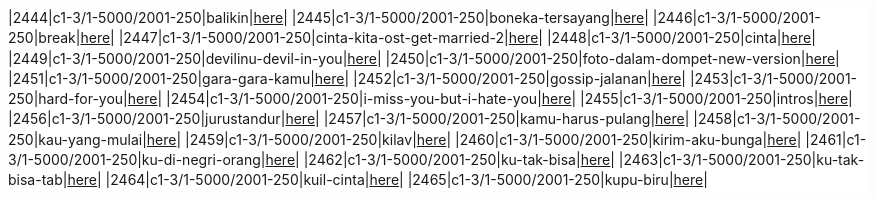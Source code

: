 |2444|c1-3/1-5000/2001-250|balikin|[here](https://cdn.jsdelivr.net/gh/guitarchord/c1-3/1-5000/2001-250/balikin.webp)|
|2445|c1-3/1-5000/2001-250|boneka-tersayang|[here](https://cdn.jsdelivr.net/gh/guitarchord/c1-3/1-5000/2001-250/boneka-tersayang.webp)|
|2446|c1-3/1-5000/2001-250|break|[here](https://cdn.jsdelivr.net/gh/guitarchord/c1-3/1-5000/2001-250/break.webp)|
|2447|c1-3/1-5000/2001-250|cinta-kita-ost-get-married-2|[here](https://cdn.jsdelivr.net/gh/guitarchord/c1-3/1-5000/2001-250/cinta-kita-ost-get-married-2.webp)|
|2448|c1-3/1-5000/2001-250|cinta|[here](https://cdn.jsdelivr.net/gh/guitarchord/c1-3/1-5000/2001-250/cinta.webp)|
|2449|c1-3/1-5000/2001-250|devilinu-devil-in-you|[here](https://cdn.jsdelivr.net/gh/guitarchord/c1-3/1-5000/2001-250/devilinu-devil-in-you.webp)|
|2450|c1-3/1-5000/2001-250|foto-dalam-dompet-new-version|[here](https://cdn.jsdelivr.net/gh/guitarchord/c1-3/1-5000/2001-250/foto-dalam-dompet-new-version.webp)|
|2451|c1-3/1-5000/2001-250|gara-gara-kamu|[here](https://cdn.jsdelivr.net/gh/guitarchord/c1-3/1-5000/2001-250/gara-gara-kamu.webp)|
|2452|c1-3/1-5000/2001-250|gossip-jalanan|[here](https://cdn.jsdelivr.net/gh/guitarchord/c1-3/1-5000/2001-250/gossip-jalanan.webp)|
|2453|c1-3/1-5000/2001-250|hard-for-you|[here](https://cdn.jsdelivr.net/gh/guitarchord/c1-3/1-5000/2001-250/hard-for-you.webp)|
|2454|c1-3/1-5000/2001-250|i-miss-you-but-i-hate-you|[here](https://cdn.jsdelivr.net/gh/guitarchord/c1-3/1-5000/2001-250/i-miss-you-but-i-hate-you.webp)|
|2455|c1-3/1-5000/2001-250|intros|[here](https://cdn.jsdelivr.net/gh/guitarchord/c1-3/1-5000/2001-250/intros.webp)|
|2456|c1-3/1-5000/2001-250|jurustandur|[here](https://cdn.jsdelivr.net/gh/guitarchord/c1-3/1-5000/2001-250/jurustandur.webp)|
|2457|c1-3/1-5000/2001-250|kamu-harus-pulang|[here](https://cdn.jsdelivr.net/gh/guitarchord/c1-3/1-5000/2001-250/kamu-harus-pulang.webp)|
|2458|c1-3/1-5000/2001-250|kau-yang-mulai|[here](https://cdn.jsdelivr.net/gh/guitarchord/c1-3/1-5000/2001-250/kau-yang-mulai.webp)|
|2459|c1-3/1-5000/2001-250|kilav|[here](https://cdn.jsdelivr.net/gh/guitarchord/c1-3/1-5000/2001-250/kilav.webp)|
|2460|c1-3/1-5000/2001-250|kirim-aku-bunga|[here](https://cdn.jsdelivr.net/gh/guitarchord/c1-3/1-5000/2001-250/kirim-aku-bunga.webp)|
|2461|c1-3/1-5000/2001-250|ku-di-negri-orang|[here](https://cdn.jsdelivr.net/gh/guitarchord/c1-3/1-5000/2001-250/ku-di-negri-orang.webp)|
|2462|c1-3/1-5000/2001-250|ku-tak-bisa|[here](https://cdn.jsdelivr.net/gh/guitarchord/c1-3/1-5000/2001-250/ku-tak-bisa.webp)|
|2463|c1-3/1-5000/2001-250|ku-tak-bisa-tab|[here](https://cdn.jsdelivr.net/gh/guitarchord/c1-3/1-5000/2001-250/ku-tak-bisa-tab.webp)|
|2464|c1-3/1-5000/2001-250|kuil-cinta|[here](https://cdn.jsdelivr.net/gh/guitarchord/c1-3/1-5000/2001-250/kuil-cinta.webp)|
|2465|c1-3/1-5000/2001-250|kupu-biru|[here](https://cdn.jsdelivr.net/gh/guitarchord/c1-3/1-5000/2001-250/kupu-biru.webp)|
